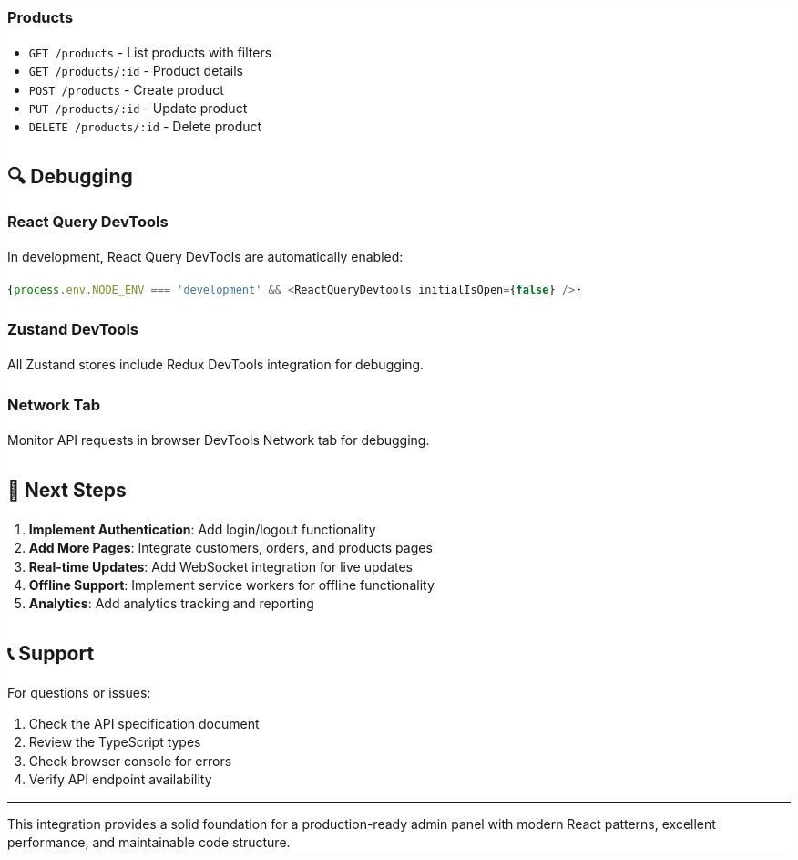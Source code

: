 ### Products
- `GET /products` - List products with filters
- `GET /products/:id` - Product details
- `POST /products` - Create product
- `PUT /products/:id` - Update product
- `DELETE /products/:id` - Delete product

## 🔍 Debugging

### React Query DevTools

In development, React Query DevTools are automatically enabled:

```typescript
{process.env.NODE_ENV === 'development' && <ReactQueryDevtools initialIsOpen={false} />}
```

### Zustand DevTools

All Zustand stores include Redux DevTools integration for debugging.

### Network Tab

Monitor API requests in browser DevTools Network tab for debugging.

## 🎉 Next Steps

1. **Implement Authentication**: Add login/logout functionality
2. **Add More Pages**: Integrate customers, orders, and products pages
3. **Real-time Updates**: Add WebSocket integration for live updates
4. **Offline Support**: Implement service workers for offline functionality
5. **Analytics**: Add analytics tracking and reporting

## 📞 Support

For questions or issues:
1. Check the API specification document
2. Review the TypeScript types
3. Check browser console for errors
4. Verify API endpoint availability

---

This integration provides a solid foundation for a production-ready admin panel with modern React patterns, excellent performance, and maintainable code structure. 